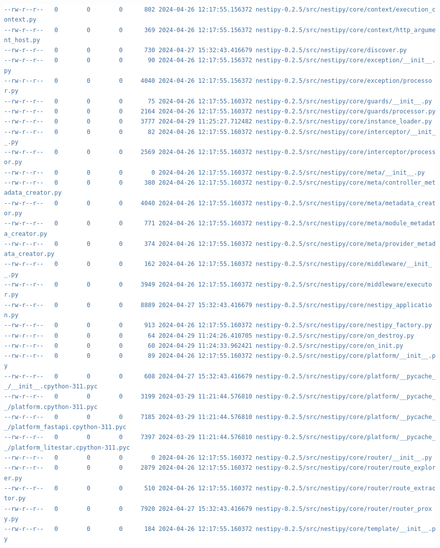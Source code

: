 ```diff
--rw-r--r--   0        0        0      802 2024-04-26 12:17:55.156372 nestipy-0.2.5/src/nestipy/core/context/execution_context.py
--rw-r--r--   0        0        0      369 2024-04-26 12:17:55.156372 nestipy-0.2.5/src/nestipy/core/context/http_argument_host.py
--rw-r--r--   0        0        0      730 2024-04-27 15:32:43.416679 nestipy-0.2.5/src/nestipy/core/discover.py
--rw-r--r--   0        0        0       90 2024-04-26 12:17:55.156372 nestipy-0.2.5/src/nestipy/core/exception/__init__.py
--rw-r--r--   0        0        0     4040 2024-04-26 12:17:55.156372 nestipy-0.2.5/src/nestipy/core/exception/processor.py
--rw-r--r--   0        0        0       75 2024-04-26 12:17:55.160372 nestipy-0.2.5/src/nestipy/core/guards/__init__.py
--rw-r--r--   0        0        0     2164 2024-04-26 12:17:55.160372 nestipy-0.2.5/src/nestipy/core/guards/processor.py
--rw-r--r--   0        0        0     3777 2024-04-29 11:25:27.712482 nestipy-0.2.5/src/nestipy/core/instance_loader.py
--rw-r--r--   0        0        0       82 2024-04-26 12:17:55.160372 nestipy-0.2.5/src/nestipy/core/interceptor/__init__.py
--rw-r--r--   0        0        0     2569 2024-04-26 12:17:55.160372 nestipy-0.2.5/src/nestipy/core/interceptor/processor.py
--rw-r--r--   0        0        0        0 2024-04-26 12:17:55.160372 nestipy-0.2.5/src/nestipy/core/meta/__init__.py
--rw-r--r--   0        0        0      380 2024-04-26 12:17:55.160372 nestipy-0.2.5/src/nestipy/core/meta/controller_metadata_creator.py
--rw-r--r--   0        0        0     4040 2024-04-26 12:17:55.160372 nestipy-0.2.5/src/nestipy/core/meta/metadata_creator.py
--rw-r--r--   0        0        0      771 2024-04-26 12:17:55.160372 nestipy-0.2.5/src/nestipy/core/meta/module_metadata_creator.py
--rw-r--r--   0        0        0      374 2024-04-26 12:17:55.160372 nestipy-0.2.5/src/nestipy/core/meta/provider_metadata_creator.py
--rw-r--r--   0        0        0      162 2024-04-26 12:17:55.160372 nestipy-0.2.5/src/nestipy/core/middleware/__init__.py
--rw-r--r--   0        0        0     3949 2024-04-26 12:17:55.160372 nestipy-0.2.5/src/nestipy/core/middleware/executor.py
--rw-r--r--   0        0        0     8889 2024-04-27 15:32:43.416679 nestipy-0.2.5/src/nestipy/core/nestipy_application.py
--rw-r--r--   0        0        0      913 2024-04-26 12:17:55.160372 nestipy-0.2.5/src/nestipy/core/nestipy_factory.py
--rw-r--r--   0        0        0       64 2024-04-29 11:24:26.410705 nestipy-0.2.5/src/nestipy/core/on_destroy.py
--rw-r--r--   0        0        0       60 2024-04-29 11:24:33.962421 nestipy-0.2.5/src/nestipy/core/on_init.py
--rw-r--r--   0        0        0       89 2024-04-26 12:17:55.160372 nestipy-0.2.5/src/nestipy/core/platform/__init__.py
--rw-r--r--   0        0        0      608 2024-04-27 15:32:43.416679 nestipy-0.2.5/src/nestipy/core/platform/__pycache__/__init__.cpython-311.pyc
--rw-r--r--   0        0        0     3199 2024-03-29 11:21:44.576810 nestipy-0.2.5/src/nestipy/core/platform/__pycache__/platform.cpython-311.pyc
--rw-r--r--   0        0        0     7185 2024-03-29 11:21:44.576810 nestipy-0.2.5/src/nestipy/core/platform/__pycache__/platform_fastapi.cpython-311.pyc
--rw-r--r--   0        0        0     7397 2024-03-29 11:21:44.576810 nestipy-0.2.5/src/nestipy/core/platform/__pycache__/platform_litestar.cpython-311.pyc
--rw-r--r--   0        0        0        0 2024-04-26 12:17:55.160372 nestipy-0.2.5/src/nestipy/core/router/__init__.py
--rw-r--r--   0        0        0     2879 2024-04-26 12:17:55.160372 nestipy-0.2.5/src/nestipy/core/router/route_explorer.py
--rw-r--r--   0        0        0      510 2024-04-26 12:17:55.160372 nestipy-0.2.5/src/nestipy/core/router/route_extractor.py
--rw-r--r--   0        0        0     7920 2024-04-27 15:32:43.416679 nestipy-0.2.5/src/nestipy/core/router/router_proxy.py
--rw-r--r--   0        0        0      184 2024-04-26 12:17:55.160372 nestipy-0.2.5/src/nestipy/core/template/__init__.py
```
